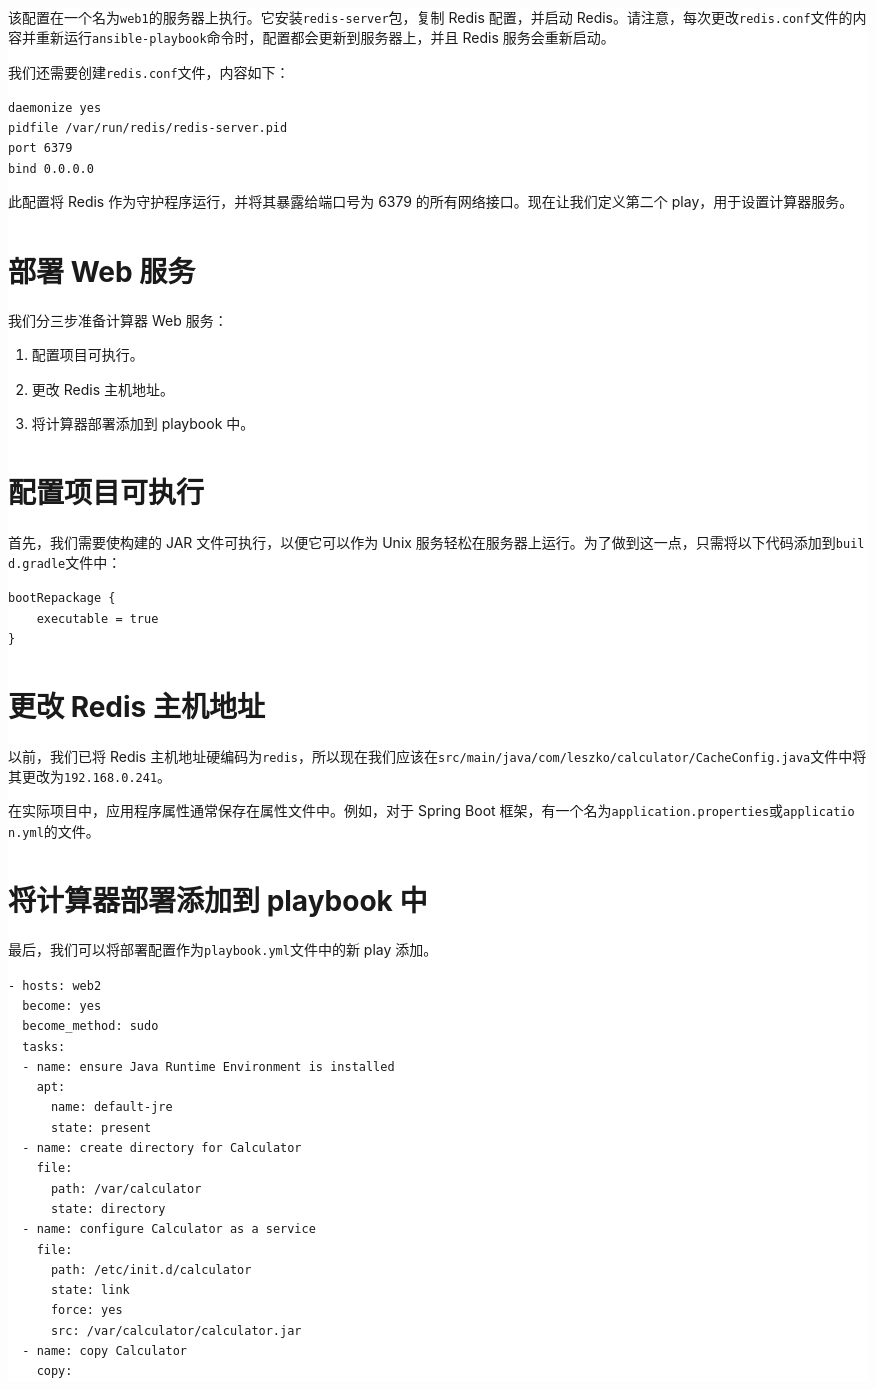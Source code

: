 该配置在一个名为`web1`的服务器上执行。它安装`redis-server`包，复制 Redis 配置，并启动 Redis。请注意，每次更改`redis.conf`文件的内容并重新运行`ansible-playbook`命令时，配置都会更新到服务器上，并且 Redis 服务会重新启动。

我们还需要创建`redis.conf`文件，内容如下：

```
daemonize yes
pidfile /var/run/redis/redis-server.pid
port 6379
bind 0.0.0.0
```

此配置将 Redis 作为守护程序运行，并将其暴露给端口号为 6379 的所有网络接口。现在让我们定义第二个 play，用于设置计算器服务。

# 部署 Web 服务

我们分三步准备计算器 Web 服务：

1.  配置项目可执行。

1.  更改 Redis 主机地址。

1.  将计算器部署添加到 playbook 中。

# 配置项目可执行

首先，我们需要使构建的 JAR 文件可执行，以便它可以作为 Unix 服务轻松在服务器上运行。为了做到这一点，只需将以下代码添加到`build.gradle`文件中：

```
bootRepackage {
    executable = true
}
```

# 更改 Redis 主机地址

以前，我们已将 Redis 主机地址硬编码为`redis`，所以现在我们应该在`src/main/java/com/leszko/calculator/CacheConfig.java`文件中将其更改为`192.168.0.241`。

在实际项目中，应用程序属性通常保存在属性文件中。例如，对于 Spring Boot 框架，有一个名为`application.properties`或`application.yml`的文件。

# 将计算器部署添加到 playbook 中

最后，我们可以将部署配置作为`playbook.yml`文件中的新 play 添加。

```
- hosts: web2
  become: yes
  become_method: sudo
  tasks:
  - name: ensure Java Runtime Environment is installed
    apt:
      name: default-jre
      state: present
  - name: create directory for Calculator
    file:
      path: /var/calculator
      state: directory
  - name: configure Calculator as a service
    file:
      path: /etc/init.d/calculator
      state: link
      force: yes
      src: /var/calculator/calculator.jar
  - name: copy Calculator
    copy:
```